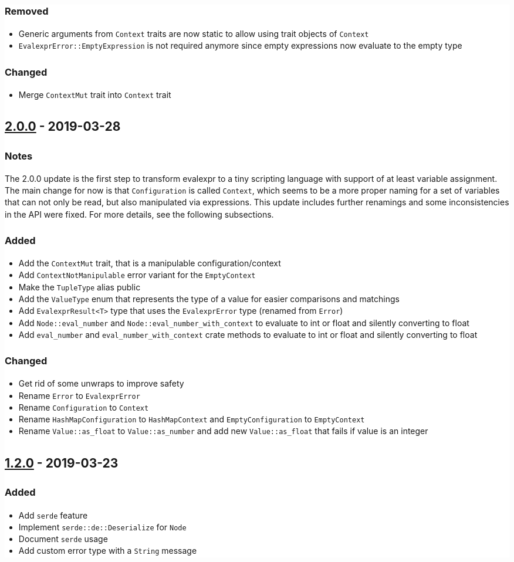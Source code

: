 ### Removed

 * Generic arguments from `Context` traits are now static to allow using trait objects of `Context`
 * `EvalexprError::EmptyExpression` is not required anymore since empty expressions now evaluate to the empty type

### Changed

 * Merge `ContextMut` trait into `Context` trait

## [2.0.0](https://github.com/ISibboI/evalexpr/compare/1.2.0...2.0.0) - 2019-03-28

### Notes

The 2.0.0 update is the first step to transform evalexpr to a tiny scripting language with support of at least variable assignment.
The main change for now is that `Configuration` is called `Context`, which seems to be a more proper naming for a set of variables that can not only be read, but also manipulated via expressions.
This update includes further renamings and some inconsistencies in the API were fixed.
For more details, see the following subsections.

### Added

 * Add the `ContextMut` trait, that is a manipulable configuration/context
 * Add `ContextNotManipulable` error variant for the `EmptyContext`
 * Make the `TupleType` alias public
 * Add the `ValueType` enum that represents the type of a value for easier comparisons and matchings
 * Add `EvalexprResult<T>` type that uses the `EvalexprError` type (renamed from `Error`)
 * Add `Node::eval_number` and `Node::eval_number_with_context` to evaluate to int or float and silently converting to float
 * Add `eval_number` and `eval_number_with_context` crate methods to evaluate to int or float and silently converting to float

### Changed

 * Get rid of some unwraps to improve safety
 * Rename `Error` to `EvalexprError`
 * Rename `Configuration` to `Context`
 * Rename `HashMapConfiguration` to `HashMapContext` and `EmptyConfiguration` to `EmptyContext`
 * Rename `Value::as_float` to `Value::as_number` and add new `Value::as_float` that fails if value is an integer

## [1.2.0](https://github.com/ISibboI/evalexpr/compare/1.1.0...1.2.0) - 2019-03-23

### Added

 * Add `serde` feature
 * Implement `serde::de::Deserialize` for `Node`
 * Document `serde` usage
 * Add custom error type with a `String` message
